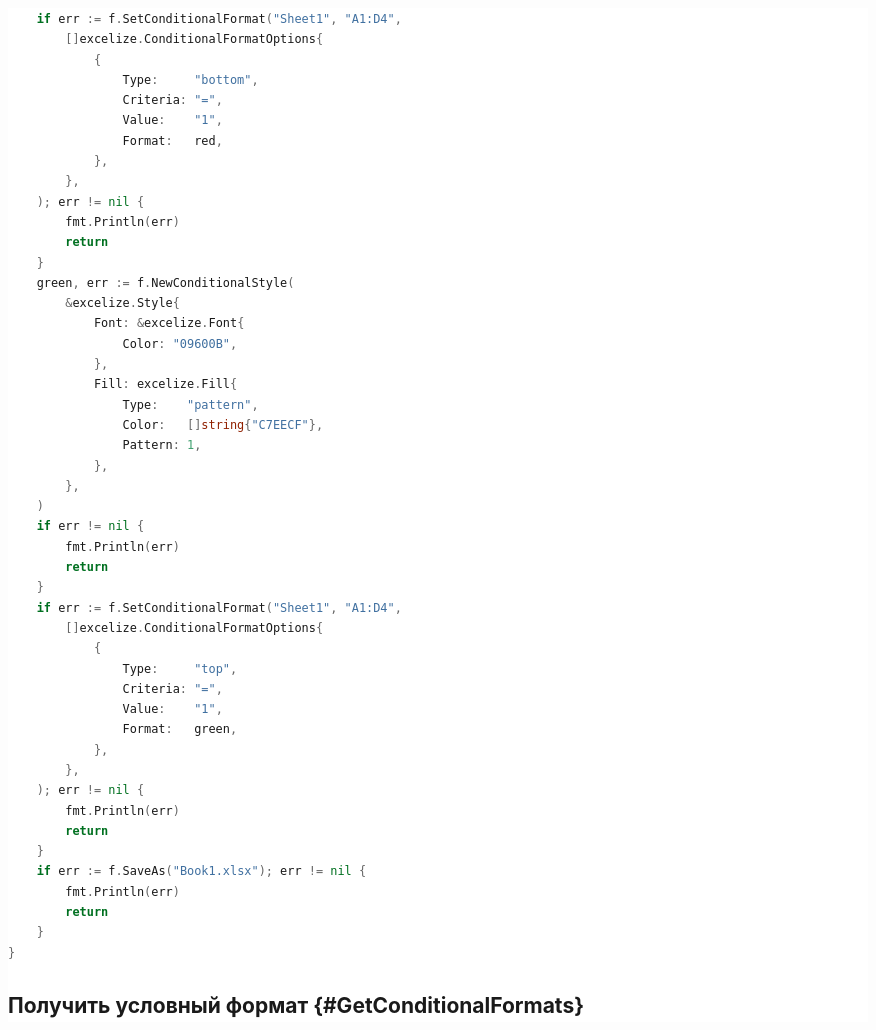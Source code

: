 ```go
    if err := f.SetConditionalFormat("Sheet1", "A1:D4",
        []excelize.ConditionalFormatOptions{
            {
                Type:     "bottom",
                Criteria: "=",
                Value:    "1",
                Format:   red,
            },
        },
    ); err != nil {
        fmt.Println(err)
        return
    }
    green, err := f.NewConditionalStyle(
        &excelize.Style{
            Font: &excelize.Font{
                Color: "09600B",
            },
            Fill: excelize.Fill{
                Type:    "pattern",
                Color:   []string{"C7EECF"},
                Pattern: 1,
            },
        },
    )
    if err != nil {
        fmt.Println(err)
        return
    }
    if err := f.SetConditionalFormat("Sheet1", "A1:D4",
        []excelize.ConditionalFormatOptions{
            {
                Type:     "top",
                Criteria: "=",
                Value:    "1",
                Format:   green,
            },
        },
    ); err != nil {
        fmt.Println(err)
        return
    }
    if err := f.SaveAs("Book1.xlsx"); err != nil {
        fmt.Println(err)
        return
    }
}
```

## Получить условный формат {#GetConditionalFormats}

